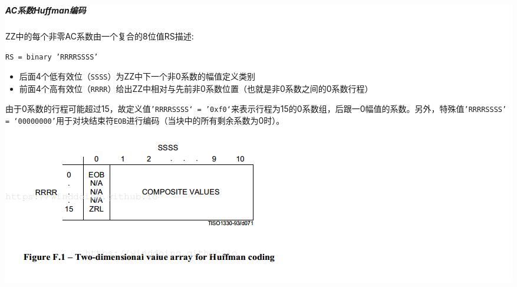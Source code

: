 ##### AC系数Huffman编码

ZZ中的每个非零AC系数由一个复合的8位值RS描述:

```
RS = binary ’RRRRSSSS’
```
- 后面4个低有效位（`SSSS`）为ZZ中下一个非0系数的幅值定义类别
- 前面4个高有效位（`RRRR`）给出ZZ中相对与先前非0系数位置（也就是非0系数之间的0系数行程）

由于0系数的行程可能超过15，故定义值`’RRRRSSSS‘ = ’0xf0‘`来表示行程为15的0系数组，后跟一0幅值的系数。另外，特殊值`’RRRRSSSS’ = ‘00000000’`用于对块结束符`EOB`进行编码（当块中的所有剩余系数为0时）。

![jpeg_huffman_ac_code](/images/2019/05/jpeg_huffman_ac_code.png)

